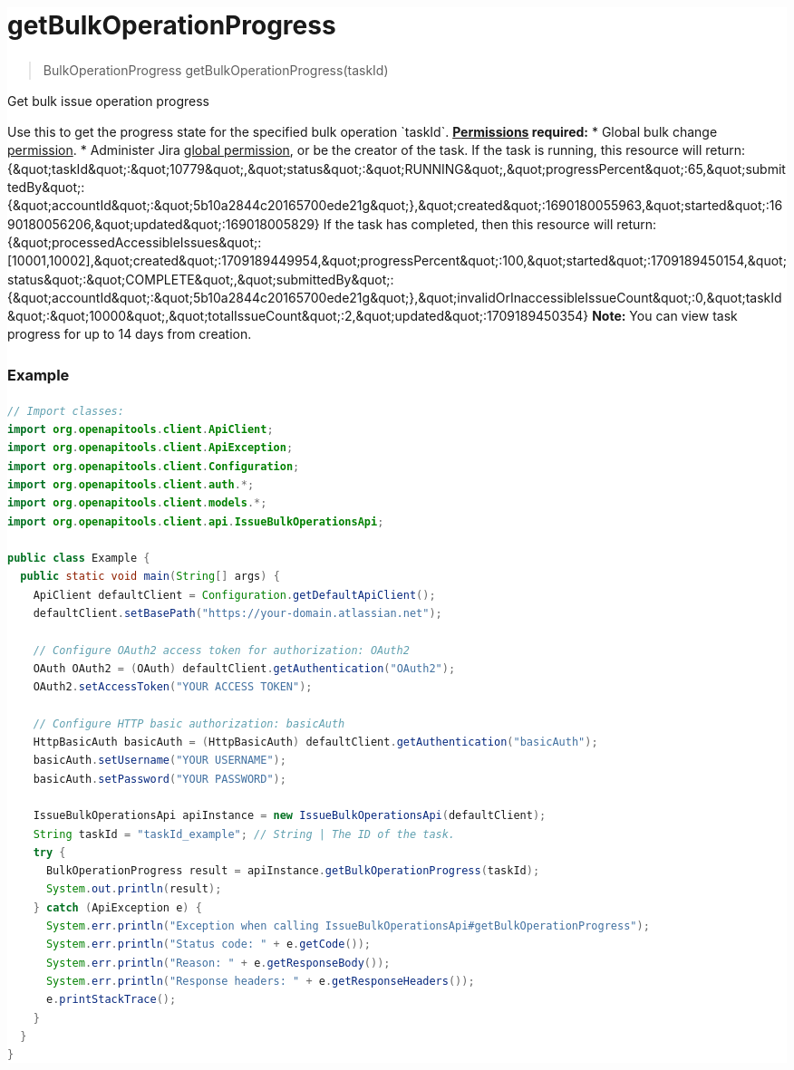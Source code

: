 <a id="getBulkOperationProgress"></a>
# **getBulkOperationProgress**
> BulkOperationProgress getBulkOperationProgress(taskId)

Get bulk issue operation progress

Use this to get the progress state for the specified bulk operation &#x60;taskId&#x60;.  **[Permissions](#permissions) required:**   *  Global bulk change [permission](https://support.atlassian.com/jira-cloud-administration/docs/manage-global-permissions/).  *  Administer Jira [global permission](https://support.atlassian.com/jira-cloud-administration/docs/manage-global-permissions/), or be the creator of the task.  If the task is running, this resource will return:      {\&quot;taskId\&quot;:\&quot;10779\&quot;,\&quot;status\&quot;:\&quot;RUNNING\&quot;,\&quot;progressPercent\&quot;:65,\&quot;submittedBy\&quot;:{\&quot;accountId\&quot;:\&quot;5b10a2844c20165700ede21g\&quot;},\&quot;created\&quot;:1690180055963,\&quot;started\&quot;:1690180056206,\&quot;updated\&quot;:169018005829}  If the task has completed, then this resource will return:      {\&quot;processedAccessibleIssues\&quot;:[10001,10002],\&quot;created\&quot;:1709189449954,\&quot;progressPercent\&quot;:100,\&quot;started\&quot;:1709189450154,\&quot;status\&quot;:\&quot;COMPLETE\&quot;,\&quot;submittedBy\&quot;:{\&quot;accountId\&quot;:\&quot;5b10a2844c20165700ede21g\&quot;},\&quot;invalidOrInaccessibleIssueCount\&quot;:0,\&quot;taskId\&quot;:\&quot;10000\&quot;,\&quot;totalIssueCount\&quot;:2,\&quot;updated\&quot;:1709189450354}  **Note:** You can view task progress for up to 14 days from creation.

### Example
```java
// Import classes:
import org.openapitools.client.ApiClient;
import org.openapitools.client.ApiException;
import org.openapitools.client.Configuration;
import org.openapitools.client.auth.*;
import org.openapitools.client.models.*;
import org.openapitools.client.api.IssueBulkOperationsApi;

public class Example {
  public static void main(String[] args) {
    ApiClient defaultClient = Configuration.getDefaultApiClient();
    defaultClient.setBasePath("https://your-domain.atlassian.net");
    
    // Configure OAuth2 access token for authorization: OAuth2
    OAuth OAuth2 = (OAuth) defaultClient.getAuthentication("OAuth2");
    OAuth2.setAccessToken("YOUR ACCESS TOKEN");

    // Configure HTTP basic authorization: basicAuth
    HttpBasicAuth basicAuth = (HttpBasicAuth) defaultClient.getAuthentication("basicAuth");
    basicAuth.setUsername("YOUR USERNAME");
    basicAuth.setPassword("YOUR PASSWORD");

    IssueBulkOperationsApi apiInstance = new IssueBulkOperationsApi(defaultClient);
    String taskId = "taskId_example"; // String | The ID of the task.
    try {
      BulkOperationProgress result = apiInstance.getBulkOperationProgress(taskId);
      System.out.println(result);
    } catch (ApiException e) {
      System.err.println("Exception when calling IssueBulkOperationsApi#getBulkOperationProgress");
      System.err.println("Status code: " + e.getCode());
      System.err.println("Reason: " + e.getResponseBody());
      System.err.println("Response headers: " + e.getResponseHeaders());
      e.printStackTrace();
    }
  }
}
```
